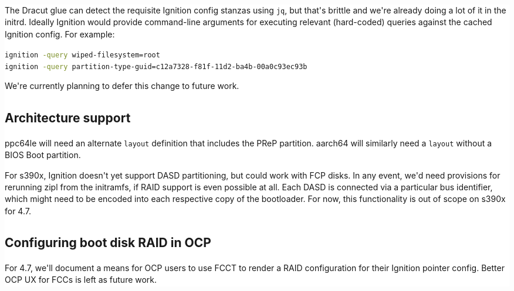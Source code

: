 The Dracut glue can detect the requisite Ignition config stanzas using `jq`, but that's brittle and we're already doing a lot of it in the initrd.  Ideally Ignition would provide command-line arguments for executing relevant (hard-coded) queries against the cached Ignition config.  For example:

```sh
ignition -query wiped-filesystem=root
ignition -query partition-type-guid=c12a7328-f81f-11d2-ba4b-00a0c93ec93b
```

We're currently planning to defer this change to future work.

## Architecture support

ppc64le will need an alternate `layout` definition that includes the PReP partition.  aarch64 will similarly need a `layout` without a BIOS Boot partition.

For s390x, Ignition doesn't yet support DASD partitioning, but could work with FCP disks.  In any event, we'd need provisions for rerunning zipl from the initramfs, if RAID support is even possible at all.  Each DASD is connected via a particular bus identifier, which might need to be encoded into each respective copy of the bootloader.  For now, this functionality is out of scope on s390x for 4.7.

## Configuring boot disk RAID in OCP

For 4.7, we'll document a means for OCP users to use FCCT to render a RAID configuration for their Ignition pointer config.  Better OCP UX for FCCs is left as future work.
